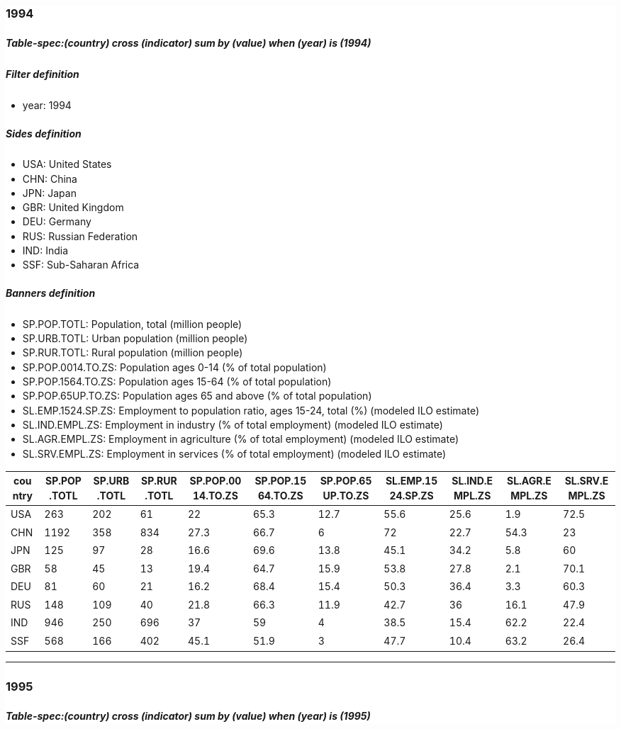 ### 1994

##### Table-spec:(country) cross (indicator) sum by (value) when (year) is (1994)

##### Filter definition
  - year: 1994

##### Sides definition
  - USA: United States
  - CHN: China
  - JPN: Japan
  - GBR: United Kingdom
  - DEU: Germany
  - RUS: Russian Federation
  - IND: India
  - SSF: Sub-Saharan Africa

##### Banners definition
  - SP.POP.TOTL: Population, total (million people)
  - SP.URB.TOTL: Urban population (million people)
  - SP.RUR.TOTL: Rural population (million people)
  - SP.POP.0014.TO.ZS: Population ages 0-14 (% of total population)
  - SP.POP.1564.TO.ZS: Population ages 15-64 (% of total population)
  - SP.POP.65UP.TO.ZS: Population ages 65 and above (% of total population)
  - SL.EMP.1524.SP.ZS: Employment to population ratio, ages 15-24, total (%) (modeled ILO estimate)
  - SL.IND.EMPL.ZS: Employment in industry (% of total employment) (modeled ILO estimate)
  - SL.AGR.EMPL.ZS: Employment in agriculture (% of total employment) (modeled ILO estimate)
  - SL.SRV.EMPL.ZS: Employment in services (% of total employment) (modeled ILO estimate)

  | country | SP.POP.TOTL | SP.URB.TOTL | SP.RUR.TOTL | SP.POP.0014.TO.ZS | SP.POP.1564.TO.ZS | SP.POP.65UP.TO.ZS | SL.EMP.1524.SP.ZS | SL.IND.EMPL.ZS | SL.AGR.EMPL.ZS | SL.SRV.EMPL.ZS |
  | ------- | ----------- | ----------- | ----------- | ----------------- | ----------------- | ----------------- | ----------------- | -------------- | -------------- | -------------- |
  | USA     |         263 |         202 |          61 |                22 |              65.3 |              12.7 |              55.6 |           25.6 |            1.9 |           72.5 |
  | CHN     |        1192 |         358 |         834 |              27.3 |              66.7 |                 6 |                72 |           22.7 |           54.3 |             23 |
  | JPN     |         125 |          97 |          28 |              16.6 |              69.6 |              13.8 |              45.1 |           34.2 |            5.8 |             60 |
  | GBR     |          58 |          45 |          13 |              19.4 |              64.7 |              15.9 |              53.8 |           27.8 |            2.1 |           70.1 |
  | DEU     |          81 |          60 |          21 |              16.2 |              68.4 |              15.4 |              50.3 |           36.4 |            3.3 |           60.3 |
  | RUS     |         148 |         109 |          40 |              21.8 |              66.3 |              11.9 |              42.7 |             36 |           16.1 |           47.9 |
  | IND     |         946 |         250 |         696 |                37 |                59 |                 4 |              38.5 |           15.4 |           62.2 |           22.4 |
  | SSF     |         568 |         166 |         402 |              45.1 |              51.9 |                 3 |              47.7 |           10.4 |           63.2 |           26.4 |
---

### 1995

##### Table-spec:(country) cross (indicator) sum by (value) when (year) is (1995)
